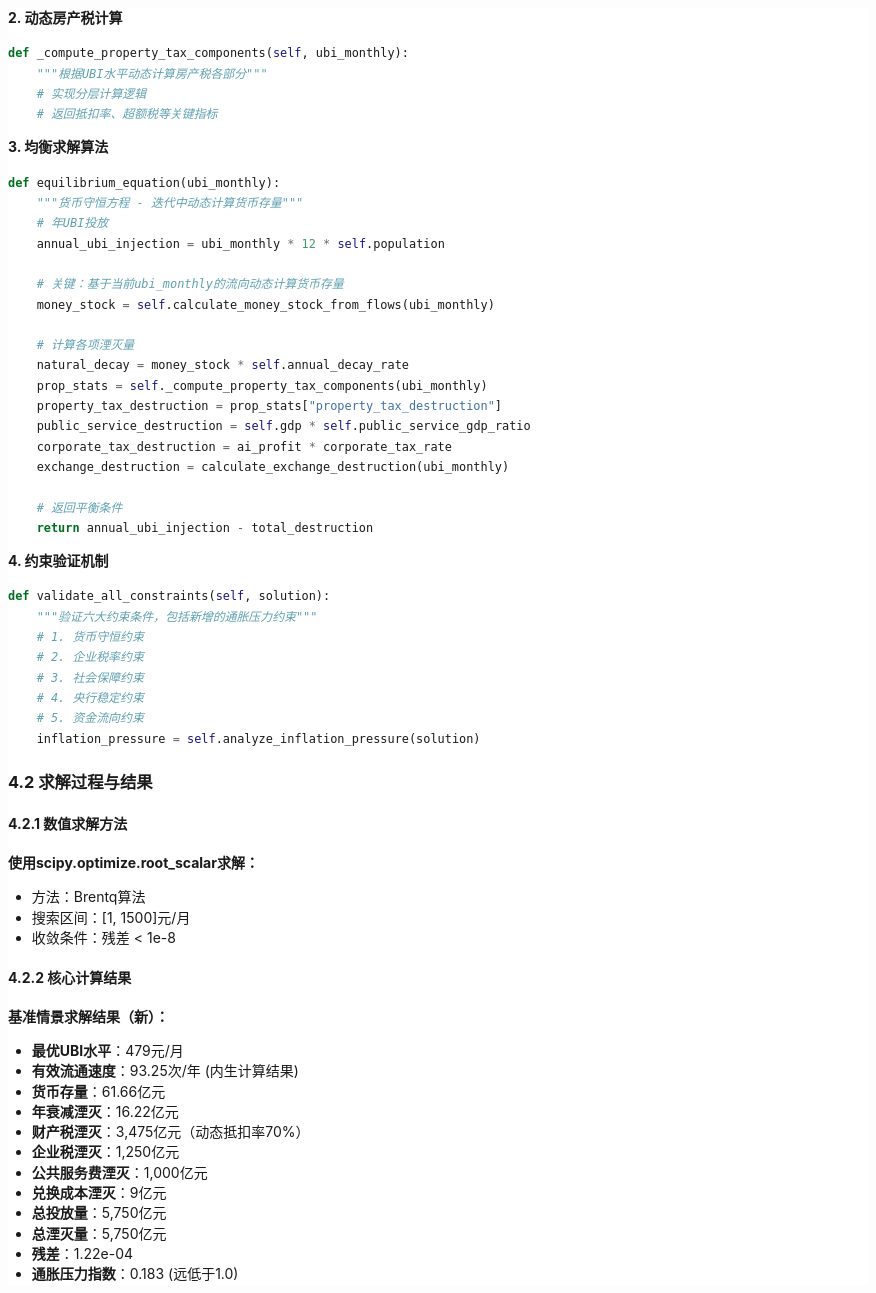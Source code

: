 **2. 动态房产税计算**
```python
def _compute_property_tax_components(self, ubi_monthly):
    """根据UBI水平动态计算房产税各部分"""
    # 实现分层计算逻辑
    # 返回抵扣率、超额税等关键指标
```

**3. 均衡求解算法**
```python
def equilibrium_equation(ubi_monthly):
    """货币守恒方程 - 迭代中动态计算货币存量"""
    # 年UBI投放
    annual_ubi_injection = ubi_monthly * 12 * self.population
    
    # 关键：基于当前ubi_monthly的流向动态计算货币存量
    money_stock = self.calculate_money_stock_from_flows(ubi_monthly)
    
    # 计算各项湮灭量
    natural_decay = money_stock * self.annual_decay_rate
    prop_stats = self._compute_property_tax_components(ubi_monthly)
    property_tax_destruction = prop_stats["property_tax_destruction"]
    public_service_destruction = self.gdp * self.public_service_gdp_ratio
    corporate_tax_destruction = ai_profit * corporate_tax_rate
    exchange_destruction = calculate_exchange_destruction(ubi_monthly)
    
    # 返回平衡条件
    return annual_ubi_injection - total_destruction
```

**4. 约束验证机制**
```python
def validate_all_constraints(self, solution):
    """验证六大约束条件，包括新增的通胀压力约束"""
    # 1. 货币守恒约束
    # 2. 企业税率约束
    # 3. 社会保障约束
    # 4. 央行稳定约束
    # 5. 资金流向约束
    inflation_pressure = self.analyze_inflation_pressure(solution)
```

### 4.2 求解过程与结果

#### 4.2.1 数值求解方法

**使用scipy.optimize.root_scalar求解：**
- 方法：Brentq算法
- 搜索区间：[1, 1500]元/月
- 收敛条件：残差 < 1e-8

#### 4.2.2 核心计算结果

**基准情景求解结果（新）：**
- **最优UBI水平**：479元/月
- **有效流通速度**：93.25次/年 (内生计算结果)
- **货币存量**：61.66亿元
- **年衰减湮灭**：16.22亿元
- **财产税湮灭**：3,475亿元（动态抵扣率70%）
- **企业税湮灭**：1,250亿元
- **公共服务费湮灭**：1,000亿元
- **兑换成本湮灭**：9亿元
- **总投放量**：5,750亿元
- **总湮灭量**：5,750亿元
- **残差**：1.22e-04
- **通胀压力指数**：0.183 (远低于1.0)
